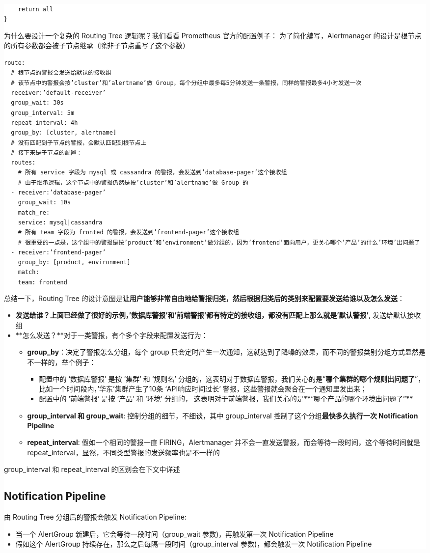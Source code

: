 ```
    return all
}
```
为什么要设计一个复杂的 Routing Tree 逻辑呢？我们看看 Prometheus 官方的配置例子：
为了简化编写，Alertmanager 的设计是根节点的所有参数都会被子节点继承（除非子节点重写了这个参数）
```
route:
  # 根节点的警报会发送给默认的接收组
  # 该节点中的警报会按’cluster’和’alertname’做 Group，每个分组中最多每5分钟发送一条警报，同样的警报最多4小时发送一次
  receiver:’default-receiver’
  group_wait: 30s
  group_interval: 5m
  repeat_interval: 4h
  group_by: [cluster, alertname]
  # 没有匹配到子节点的警报，会默认匹配到根节点上
  # 接下来是子节点的配置：
  routes:
    # 所有 service 字段为 mysql 或 cassandra 的警报，会发送到’database-pager’这个接收组
    # 由于继承逻辑，这个节点中的警报仍然是按’cluster’和’alertname’做 Group 的
  - receiver:’database-pager’
    group_wait: 10s
    match_re:
    service: mysql|cassandra
    # 所有 team 字段为 fronted 的警报，会发送到’frontend-pager’这个接收组
    # 很重要的一点是，这个组中的警报是按’product’和’environment’做分组的，因为’frontend’面向用户，更关心哪个’产品’的什么’环境’出问题了
  - receiver:’frontend-pager’
    group_by: [product, environment]
    match:
    team: frontend
```
总结一下，Routing Tree 的设计意图是**让用户能够非常自由地给警报归类，然后根据归类后的类别来配置要发送给谁以及怎么发送**：

* **发送给谁？**上面已经做了很好的示例，**’数据库警报’**和**’前端警报’**都有特定的接收组，都没有匹配上那么就是**’默认警报’**, 发送给默认接收组
* **怎么发送？**对于一类警报，有个多个字段来配置发送行为：
	* **group_by**：决定了警报怎么分组，每个 group 只会定时产生一次通知，这就达到了降噪的效果，而不同的警报类别分组方式显然是不一样的，举个例子：
		* 配置中的 ‘数据库警报’ 是按 ‘集群’ 和 ‘规则名’ 分组的，这表明对于数据库警报，我们关心的是“**哪个集群的哪个规则出问题了**”，比如一个时间段内，’华东’集群产生了10条 ‘API响应时间过长’ 警报，这些警报就会聚合在一个通知里发出来；
		* 配置中的 ‘前端警报’ 是按 ‘产品’ 和 ‘环境’ 分组的， 这表明对于前端警报，我们关心的是**“哪个产品的哪个环境出问题了”**
	* **group_interval 和 group_wait**: 控制分组的细节，不细谈，其中 group_interval 控制了这个分组**最快多久执行一次 Notification Pipeline**

	* **repeat_interval**: 假如一个相同的警报一直 FIRING，Alertmanager 并不会一直发送警报，而会等待一段时间，这个等待时间就是 repeat_interval，显然，不同类型警报的发送频率也是不一样的

group_interval 和 repeat_interval 的区别会在下文中详述

## Notification Pipeline

由 Routing Tree 分组后的警报会触发 Notification Pipeline:

* 当一个 AlertGroup 新建后，它会等待一段时间（group_wait 参数)，再触发第一次 Notification Pipeline
* 假如这个 AlertGroup 持续存在，那么之后每隔一段时间（group_interval 参数)，都会触发一次 Notification Pipeline
